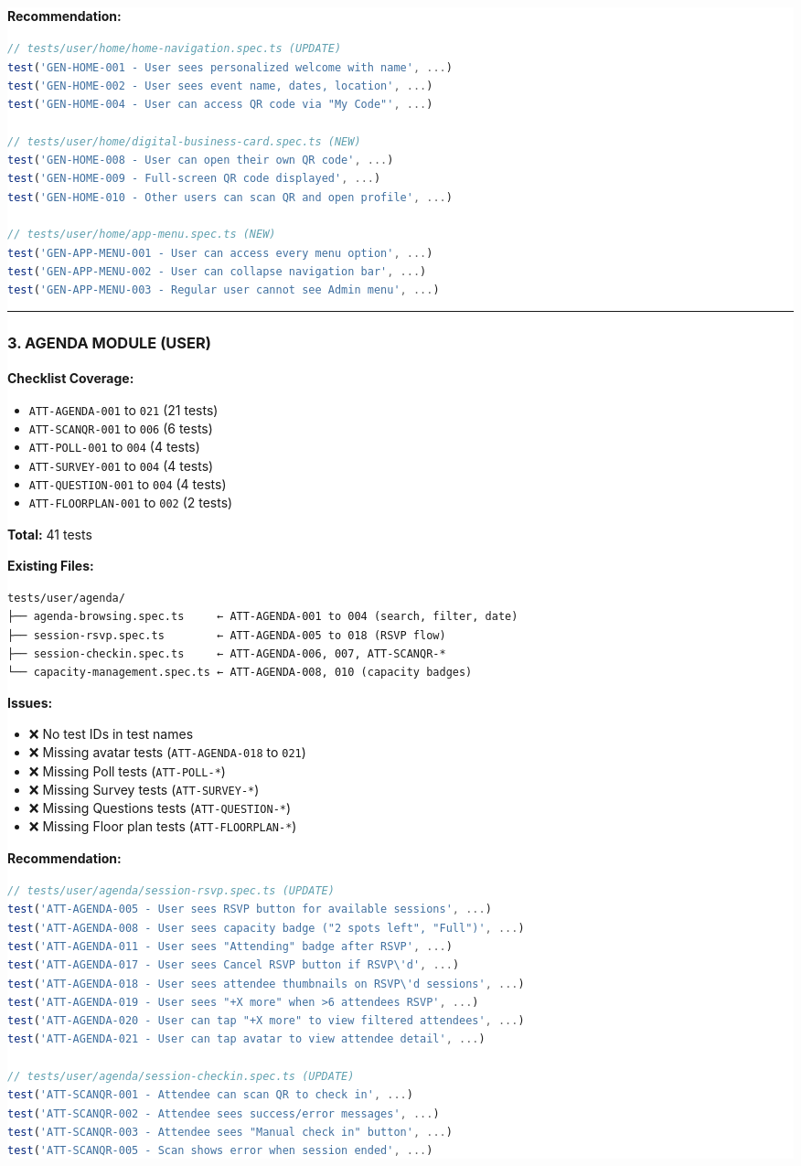**Recommendation:**
```typescript
// tests/user/home/home-navigation.spec.ts (UPDATE)
test('GEN-HOME-001 - User sees personalized welcome with name', ...)
test('GEN-HOME-002 - User sees event name, dates, location', ...)
test('GEN-HOME-004 - User can access QR code via "My Code"', ...)

// tests/user/home/digital-business-card.spec.ts (NEW)
test('GEN-HOME-008 - User can open their own QR code', ...)
test('GEN-HOME-009 - Full-screen QR code displayed', ...)
test('GEN-HOME-010 - Other users can scan QR and open profile', ...)

// tests/user/home/app-menu.spec.ts (NEW)
test('GEN-APP-MENU-001 - User can access every menu option', ...)
test('GEN-APP-MENU-002 - User can collapse navigation bar', ...)
test('GEN-APP-MENU-003 - Regular user cannot see Admin menu', ...)
```

---

### 3. AGENDA MODULE (USER)

**Checklist Coverage:**
- `ATT-AGENDA-001` to `021` (21 tests)
- `ATT-SCANQR-001` to `006` (6 tests)
- `ATT-POLL-001` to `004` (4 tests)
- `ATT-SURVEY-001` to `004` (4 tests)
- `ATT-QUESTION-001` to `004` (4 tests)
- `ATT-FLOORPLAN-001` to `002` (2 tests)

**Total:** 41 tests

**Existing Files:**
```
tests/user/agenda/
├── agenda-browsing.spec.ts     ← ATT-AGENDA-001 to 004 (search, filter, date)
├── session-rsvp.spec.ts        ← ATT-AGENDA-005 to 018 (RSVP flow)
├── session-checkin.spec.ts     ← ATT-AGENDA-006, 007, ATT-SCANQR-*
└── capacity-management.spec.ts ← ATT-AGENDA-008, 010 (capacity badges)
```

**Issues:**
- ❌ No test IDs in test names
- ❌ Missing avatar tests (`ATT-AGENDA-018` to `021`)
- ❌ Missing Poll tests (`ATT-POLL-*`)
- ❌ Missing Survey tests (`ATT-SURVEY-*`)
- ❌ Missing Questions tests (`ATT-QUESTION-*`)
- ❌ Missing Floor plan tests (`ATT-FLOORPLAN-*`)

**Recommendation:**
```typescript
// tests/user/agenda/session-rsvp.spec.ts (UPDATE)
test('ATT-AGENDA-005 - User sees RSVP button for available sessions', ...)
test('ATT-AGENDA-008 - User sees capacity badge ("2 spots left", "Full")', ...)
test('ATT-AGENDA-011 - User sees "Attending" badge after RSVP', ...)
test('ATT-AGENDA-017 - User sees Cancel RSVP button if RSVP\'d', ...)
test('ATT-AGENDA-018 - User sees attendee thumbnails on RSVP\'d sessions', ...)
test('ATT-AGENDA-019 - User sees "+X more" when >6 attendees RSVP', ...)
test('ATT-AGENDA-020 - User can tap "+X more" to view filtered attendees', ...)
test('ATT-AGENDA-021 - User can tap avatar to view attendee detail', ...)

// tests/user/agenda/session-checkin.spec.ts (UPDATE)
test('ATT-SCANQR-001 - Attendee can scan QR to check in', ...)
test('ATT-SCANQR-002 - Attendee sees success/error messages', ...)
test('ATT-SCANQR-003 - Attendee sees "Manual check in" button', ...)
test('ATT-SCANQR-005 - Scan shows error when session ended', ...)

```